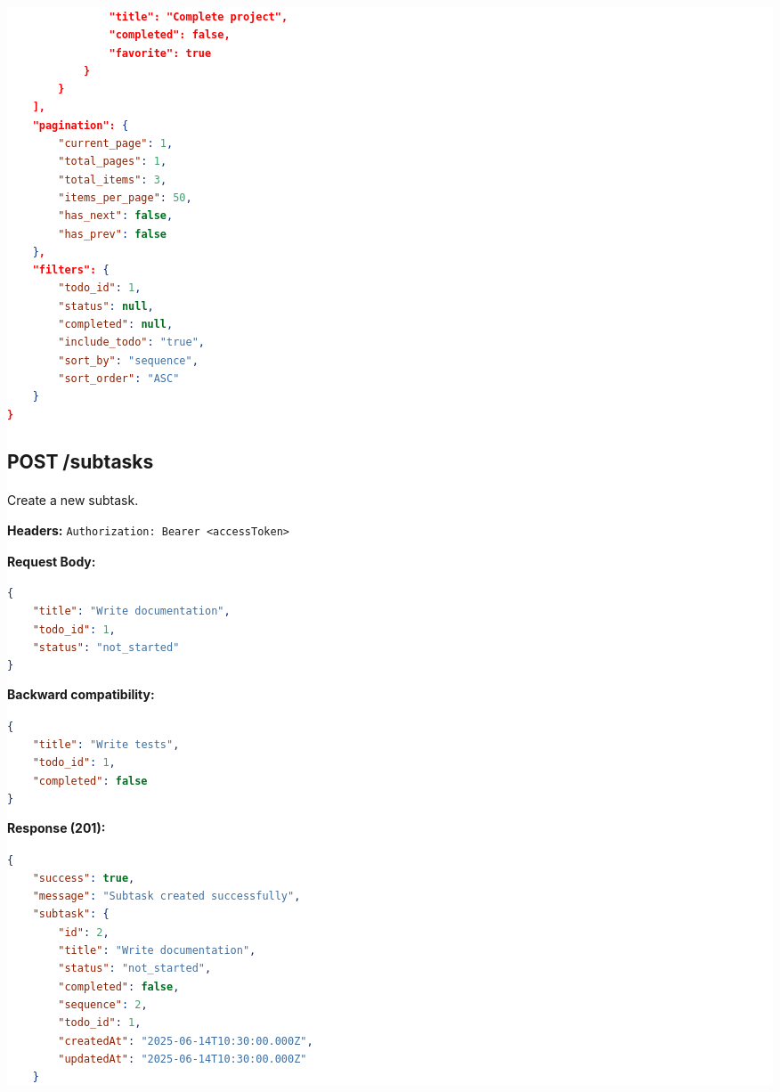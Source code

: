 ```json
                "title": "Complete project",
                "completed": false,
                "favorite": true
            }
        }
    ],
    "pagination": {
        "current_page": 1,
        "total_pages": 1,
        "total_items": 3,
        "items_per_page": 50,
        "has_next": false,
        "has_prev": false
    },
    "filters": {
        "todo_id": 1,
        "status": null,
        "completed": null,
        "include_todo": "true",
        "sort_by": "sequence",
        "sort_order": "ASC"
    }
}
```

## POST /subtasks

Create a new subtask.

**Headers:** `Authorization: Bearer <accessToken>`

**Request Body:**

```json
{
    "title": "Write documentation",
    "todo_id": 1,
    "status": "not_started"
}
```

**Backward compatibility:**

```json
{
    "title": "Write tests",
    "todo_id": 1,
    "completed": false
}
```

**Response (201):**

```json
{
    "success": true,
    "message": "Subtask created successfully",
    "subtask": {
        "id": 2,
        "title": "Write documentation",
        "status": "not_started",
        "completed": false,
        "sequence": 2,
        "todo_id": 1,
        "createdAt": "2025-06-14T10:30:00.000Z",
        "updatedAt": "2025-06-14T10:30:00.000Z"
    }
```